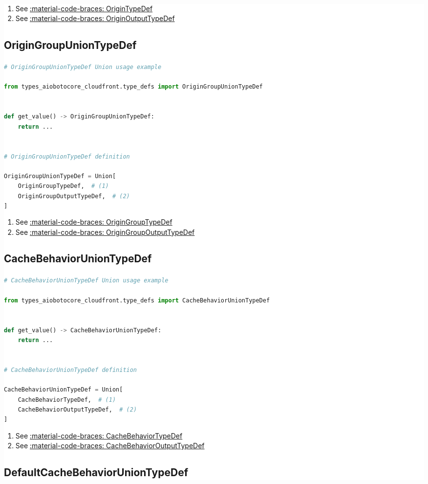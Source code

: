 ```python
```

1. See [:material-code-braces: OriginTypeDef](./type_defs.md#origintypedef) 
2. See [:material-code-braces: OriginOutputTypeDef](./type_defs.md#originoutputtypedef) 

## OriginGroupUnionTypeDef

```python
# OriginGroupUnionTypeDef Union usage example

from types_aiobotocore_cloudfront.type_defs import OriginGroupUnionTypeDef


def get_value() -> OriginGroupUnionTypeDef:
    return ...


# OriginGroupUnionTypeDef definition

OriginGroupUnionTypeDef = Union[
    OriginGroupTypeDef,  # (1)
    OriginGroupOutputTypeDef,  # (2)
]
```

1. See [:material-code-braces: OriginGroupTypeDef](./type_defs.md#origingrouptypedef) 
2. See [:material-code-braces: OriginGroupOutputTypeDef](./type_defs.md#origingroupoutputtypedef) 

## CacheBehaviorUnionTypeDef

```python
# CacheBehaviorUnionTypeDef Union usage example

from types_aiobotocore_cloudfront.type_defs import CacheBehaviorUnionTypeDef


def get_value() -> CacheBehaviorUnionTypeDef:
    return ...


# CacheBehaviorUnionTypeDef definition

CacheBehaviorUnionTypeDef = Union[
    CacheBehaviorTypeDef,  # (1)
    CacheBehaviorOutputTypeDef,  # (2)
]
```

1. See [:material-code-braces: CacheBehaviorTypeDef](./type_defs.md#cachebehaviortypedef) 
2. See [:material-code-braces: CacheBehaviorOutputTypeDef](./type_defs.md#cachebehavioroutputtypedef) 

## DefaultCacheBehaviorUnionTypeDef
